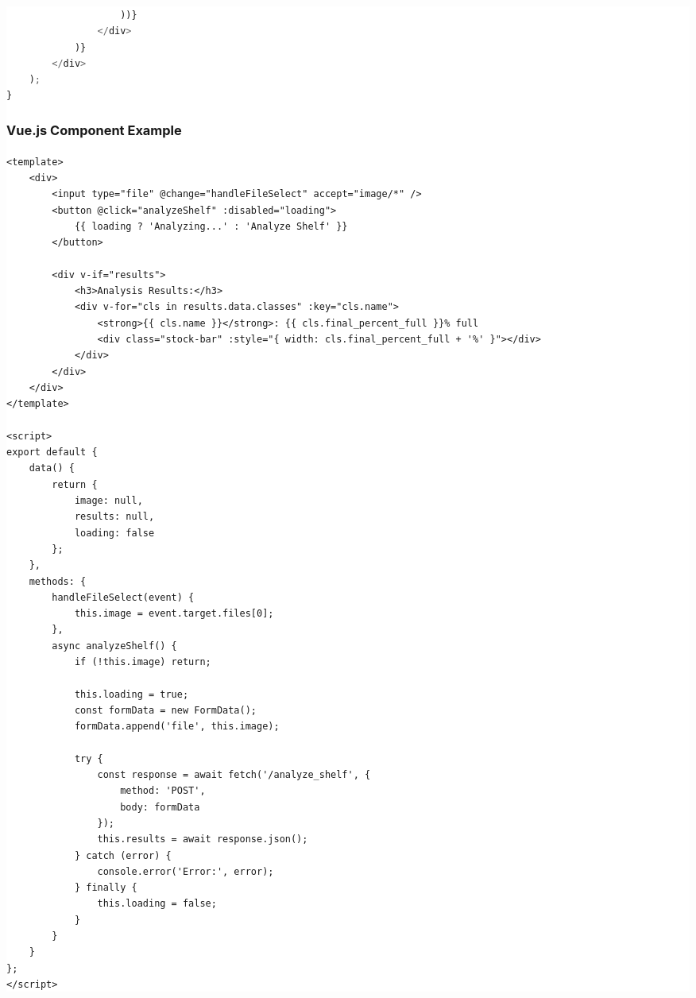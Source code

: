 ```jsx
                    ))}
                </div>
            )}
        </div>
    );
}
```

### Vue.js Component Example
```vue
<template>
    <div>
        <input type="file" @change="handleFileSelect" accept="image/*" />
        <button @click="analyzeShelf" :disabled="loading">
            {{ loading ? 'Analyzing...' : 'Analyze Shelf' }}
        </button>
        
        <div v-if="results">
            <h3>Analysis Results:</h3>
            <div v-for="cls in results.data.classes" :key="cls.name">
                <strong>{{ cls.name }}</strong>: {{ cls.final_percent_full }}% full
                <div class="stock-bar" :style="{ width: cls.final_percent_full + '%' }"></div>
            </div>
        </div>
    </div>
</template>

<script>
export default {
    data() {
        return {
            image: null,
            results: null,
            loading: false
        };
    },
    methods: {
        handleFileSelect(event) {
            this.image = event.target.files[0];
        },
        async analyzeShelf() {
            if (!this.image) return;
            
            this.loading = true;
            const formData = new FormData();
            formData.append('file', this.image);
            
            try {
                const response = await fetch('/analyze_shelf', {
                    method: 'POST',
                    body: formData
                });
                this.results = await response.json();
            } catch (error) {
                console.error('Error:', error);
            } finally {
                this.loading = false;
            }
        }
    }
};
</script>
```

